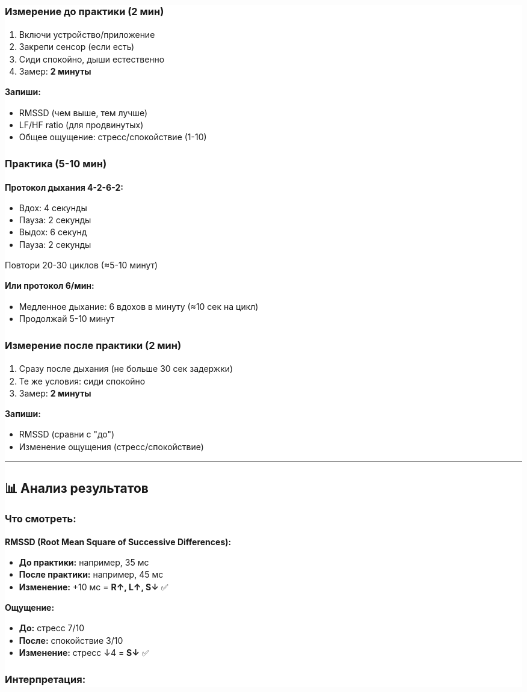 ### Измерение до практики (2 мин)

1. Включи устройство/приложение
2. Закрепи сенсор (если есть)
3. Сиди спокойно, дыши естественно
4. Замер: **2 минуты**

**Запиши:**
- RMSSD (чем выше, тем лучше)
- LF/HF ratio (для продвинутых)
- Общее ощущение: стресс/спокойствие (1-10)

### Практика (5-10 мин)

**Протокол дыхания 4-2-6-2:**
- Вдох: 4 секунды
- Пауза: 2 секунды
- Выдох: 6 секунд
- Пауза: 2 секунды

Повтори 20-30 циклов (≈5-10 минут)

**Или протокол 6/мин:**
- Медленное дыхание: 6 вдохов в минуту (≈10 сек на цикл)
- Продолжай 5-10 минут

### Измерение после практики (2 мин)

1. Сразу после дыхания (не больше 30 сек задержки)
2. Те же условия: сиди спокойно
3. Замер: **2 минуты**

**Запиши:**
- RMSSD (сравни с "до")
- Изменение ощущения (стресс/спокойствие)

---

## 📊 Анализ результатов

### Что смотреть:

**RMSSD (Root Mean Square of Successive Differences):**
- **До практики:** например, 35 мс
- **После практики:** например, 45 мс
- **Изменение:** +10 мс = **R↑, L↑, S↓** ✅

**Ощущение:**
- **До:** стресс 7/10
- **После:** спокойствие 3/10
- **Изменение:** стресс ↓4 = **S↓** ✅

### Интерпретация:
